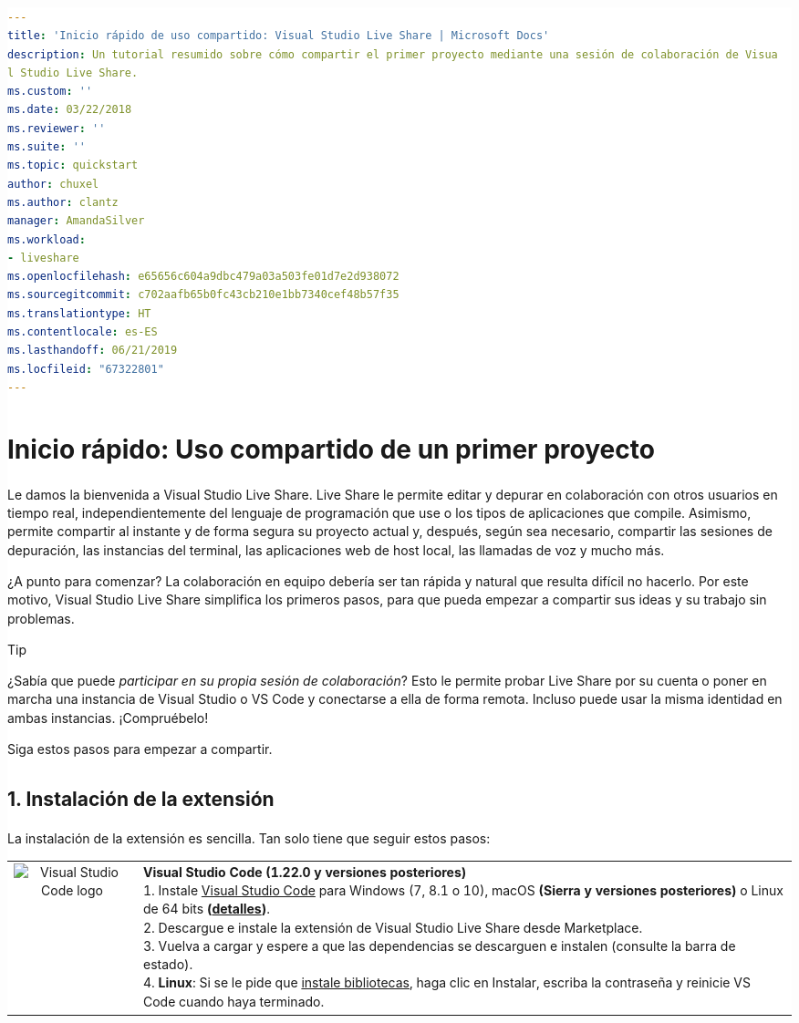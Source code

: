 ```yaml
---
title: 'Inicio rápido de uso compartido: Visual Studio Live Share | Microsoft Docs'
description: Un tutorial resumido sobre cómo compartir el primer proyecto mediante una sesión de colaboración de Visual Studio Live Share.
ms.custom: ''
ms.date: 03/22/2018
ms.reviewer: ''
ms.suite: ''
ms.topic: quickstart
author: chuxel
ms.author: clantz
manager: AmandaSilver
ms.workload:
- liveshare
ms.openlocfilehash: e65656c604a9dbc479a03a503fe01d7e2d938072
ms.sourcegitcommit: c702aafb65b0fc43cb210e1bb7340cef48b57f35
ms.translationtype: HT
ms.contentlocale: es-ES
ms.lasthandoff: 06/21/2019
ms.locfileid: "67322801"
---
```



# <a name="quickstart-share-your-first-project"></a>Inicio rápido: Uso compartido de un primer proyecto

Le damos la bienvenida a Visual Studio Live Share. Live Share le permite editar y depurar en colaboración con otros usuarios en tiempo real, independientemente del lenguaje de programación que use o los tipos de aplicaciones que compile. Asimismo, permite compartir al instante y de forma segura su proyecto actual y, después, según sea necesario, compartir las sesiones de depuración, las instancias del terminal, las aplicaciones web de host local, las llamadas de voz y mucho más.

¿A punto para comenzar?  La colaboración en equipo debería ser tan rápida y natural que resulta difícil no hacerlo. Por este motivo, Visual Studio Live Share simplifica los primeros pasos, para que pueda empezar a compartir sus ideas y su trabajo sin problemas.

> [!TIP]
> ¿Sabía que puede *participar en su propia sesión de colaboración*? Esto le permite probar Live Share por su cuenta o poner en marcha una instancia de Visual Studio o VS Code y conectarse a ella de forma remota. Incluso puede usar la misma identidad en ambas instancias. ¡Compruébelo!

Siga estos pasos para empezar a compartir.

## <a name="1-install-the-extension"></a>1. Instalación de la extensión

La instalación de la extensión es sencilla. Tan solo tiene que seguir estos pasos:

<table style="width: 100%; border:none;">
<tr>
    <td width="128px" style="width: 128px; text-align: center; border:none;"><img src="../media/vs-code.svg" width="128px" alt="Visual Studio Code logo"/></td>
    <td style="border:none;">
        <strong>Visual Studio Code (1.22.0 y versiones posteriores)</strong><br />
        1. Instale <a href="https://code.visualstudio.com/">Visual Studio Code</a> para Windows (7, 8.1 o 10), macOS <b>(Sierra y versiones posteriores)</b> o Linux de 64 bits <b>(<a href="../use/vscode.md#installation">detalles</a>)</b>.<br />
        2. Descargue e instale la extensión de Visual Studio Live Share desde Marketplace. <br />
        3. Vuelva a cargar y espere a que las dependencias se descarguen e instalen (consulte la barra de estado).<br />
        4. <strong>Linux</strong>: Si se le pide que <a href="../reference/linux.md#install-linux-prerequisites">instale bibliotecas</a>, haga clic en Instalar, escriba la contraseña y reinicie VS Code cuando haya terminado.<br />